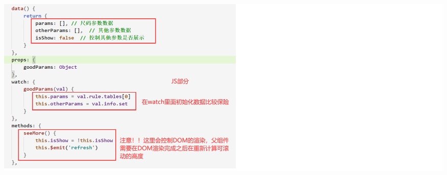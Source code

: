 <img src="./images/01-蘑菇街项目.assets/image-20200923113032421.png" alt="image-20200923113032421" style="zoom:50%;" />


